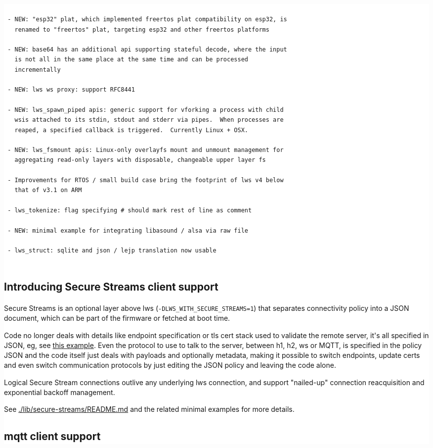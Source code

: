 ```

 - NEW: "esp32" plat, which implemented freertos plat compatibility on esp32, is
   renamed to "freertos" plat, targeting esp32 and other freertos platforms

 - NEW: base64 has an additional api supporting stateful decode, where the input
   is not all in the same place at the same time and can be processed
   incrementally

 - NEW: lws ws proxy: support RFC8441
   
 - NEW: lws_spawn_piped apis: generic support for vforking a process with child
   wsis attached to its stdin, stdout and stderr via pipes.  When processes are
   reaped, a specified callback is triggered.  Currently Linux + OSX.
   
 - NEW: lws_fsmount apis: Linux-only overlayfs mount and unmount management for
   aggregating read-only layers with disposable, changeable upper layer fs

 - Improvements for RTOS / small build case bring the footprint of lws v4 below
   that of v3.1 on ARM 
   
 - lws_tokenize: flag specifying # should mark rest of line as comment

 - NEW: minimal example for integrating libasound / alsa via raw file

 - lws_struct: sqlite and json / lejp translation now usable


```

## Introducing Secure Streams client support

Secure Streams is an optional layer above lws (`-DLWS_WITH_SECURE_STREAMS=1`) that
separates connectivity policy into a JSON document, which can be part of the
firmware or fetched at boot time.

Code no longer deals with details like endpoint specification or tls cert stack used
to validate the remote server, it's all specified in JSON, eg, see
[this example](https://warmcat.com/policy/minimal-proxy.json).  Even the protocol to use to talk to the
server, between h1, h2, ws or MQTT, is specified in the policy JSON and the code
itself just deals with payloads and optionally metadata, making it possible to
switch endpoints, update certs and even switch communication protocols by just
editing the JSON policy and leaving the code alone.

Logical Secure Stream connections outlive any underlying lws connection, and support
"nailed-up" connection reacquisition and exponential backoff management.

See [./lib/secure-streams/README.md](https://libwebsockets.org/git/libwebsockets/tree/lib/secure-streams/README.md) and the related minimal examples
for more details.

## mqtt client support

